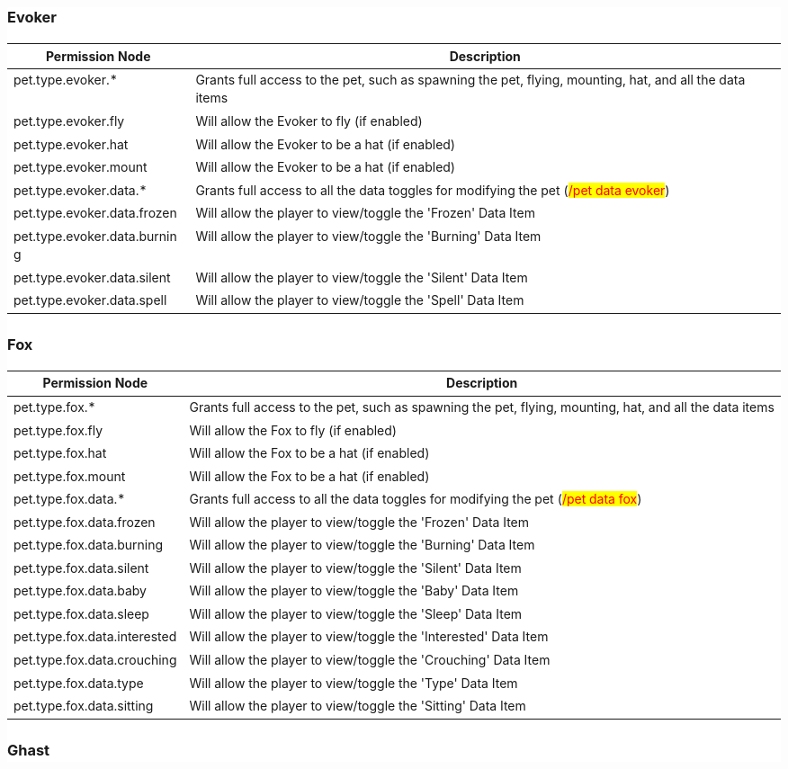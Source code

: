 ### Evoker

| Permission Node              | Description                                                                                                         |
| ---------------------------- | ------------------------------------------------------------------------------------------------------------------- |
| pet.type.evoker.\*           | Grants full access to the pet, such as spawning the pet, flying, mounting, hat, and all the data items              |
| pet.type.evoker.fly          | Will allow the Evoker to fly (if enabled)                                                                           |
| pet.type.evoker.hat          | Will allow the Evoker to be a hat (if enabled)                                                                      |
| pet.type.evoker.mount        | Will allow the Evoker to be a hat (if enabled)                                                                      |
| pet.type.evoker.data.\*      | Grants full access to all the data toggles for modifying the pet (<mark style="color:red;">/pet data evoker</mark>) |
| pet.type.evoker.data.frozen  | Will allow the player to view/toggle the 'Frozen' Data Item                                                         |
| pet.type.evoker.data.burning | Will allow the player to view/toggle the 'Burning' Data Item                                                        |
| pet.type.evoker.data.silent  | Will allow the player to view/toggle the 'Silent' Data Item                                                         |
| pet.type.evoker.data.spell   | Will allow the player to view/toggle the 'Spell' Data Item                                                          |

### Fox

| Permission Node              | Description                                                                                                      |
| ---------------------------- | ---------------------------------------------------------------------------------------------------------------- |
| pet.type.fox.\*              | Grants full access to the pet, such as spawning the pet, flying, mounting, hat, and all the data items           |
| pet.type.fox.fly             | Will allow the Fox to fly (if enabled)                                                                           |
| pet.type.fox.hat             | Will allow the Fox to be a hat (if enabled)                                                                      |
| pet.type.fox.mount           | Will allow the Fox to be a hat (if enabled)                                                                      |
| pet.type.fox.data.\*         | Grants full access to all the data toggles for modifying the pet (<mark style="color:red;">/pet data fox</mark>) |
| pet.type.fox.data.frozen     | Will allow the player to view/toggle the 'Frozen' Data Item                                                      |
| pet.type.fox.data.burning    | Will allow the player to view/toggle the 'Burning' Data Item                                                     |
| pet.type.fox.data.silent     | Will allow the player to view/toggle the 'Silent' Data Item                                                      |
| pet.type.fox.data.baby       | Will allow the player to view/toggle the 'Baby' Data Item                                                        |
| pet.type.fox.data.sleep      | Will allow the player to view/toggle the 'Sleep' Data Item                                                       |
| pet.type.fox.data.interested | Will allow the player to view/toggle the 'Interested' Data Item                                                  |
| pet.type.fox.data.crouching  | Will allow the player to view/toggle the 'Crouching' Data Item                                                   |
| pet.type.fox.data.type       | Will allow the player to view/toggle the 'Type' Data Item                                                        |
| pet.type.fox.data.sitting    | Will allow the player to view/toggle the 'Sitting' Data Item                                                     |

### Ghast
